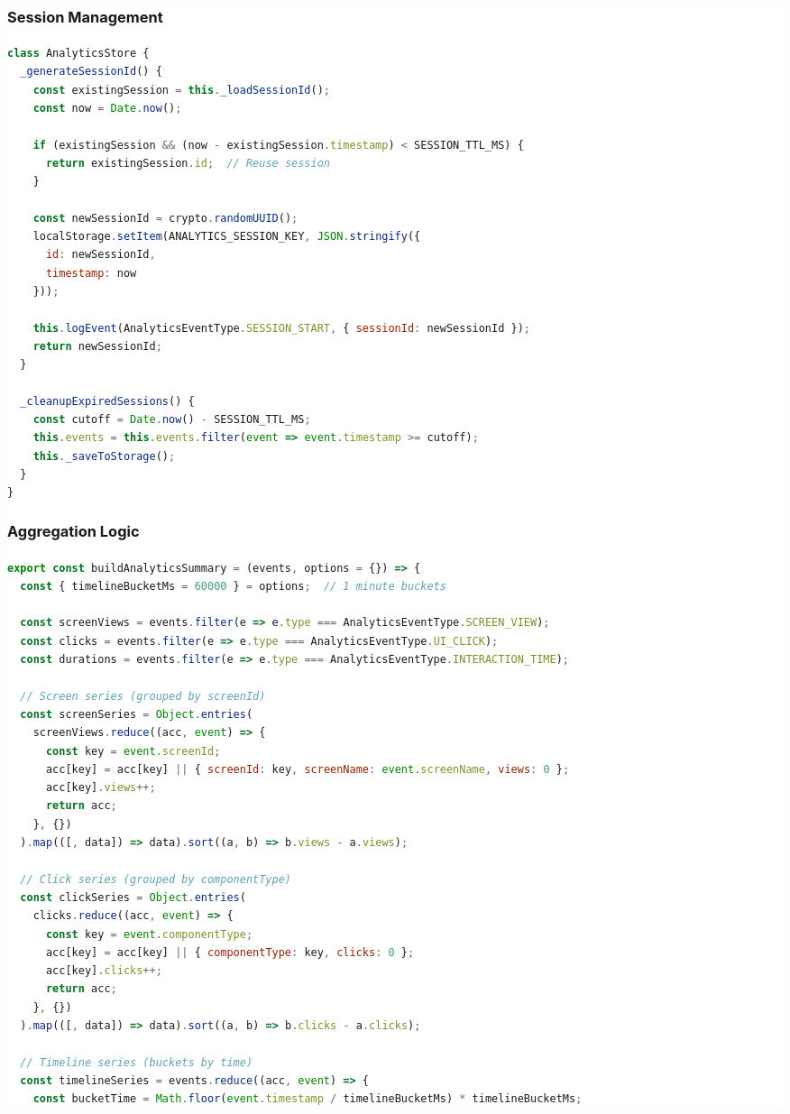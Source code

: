 ### Session Management

```javascript
class AnalyticsStore {
  _generateSessionId() {
    const existingSession = this._loadSessionId();
    const now = Date.now();
    
    if (existingSession && (now - existingSession.timestamp) < SESSION_TTL_MS) {
      return existingSession.id;  // Reuse session
    }
    
    const newSessionId = crypto.randomUUID();
    localStorage.setItem(ANALYTICS_SESSION_KEY, JSON.stringify({
      id: newSessionId,
      timestamp: now
    }));
    
    this.logEvent(AnalyticsEventType.SESSION_START, { sessionId: newSessionId });
    return newSessionId;
  }

  _cleanupExpiredSessions() {
    const cutoff = Date.now() - SESSION_TTL_MS;
    this.events = this.events.filter(event => event.timestamp >= cutoff);
    this._saveToStorage();
  }
}
```

### Aggregation Logic

```javascript
export const buildAnalyticsSummary = (events, options = {}) => {
  const { timelineBucketMs = 60000 } = options;  // 1 minute buckets

  const screenViews = events.filter(e => e.type === AnalyticsEventType.SCREEN_VIEW);
  const clicks = events.filter(e => e.type === AnalyticsEventType.UI_CLICK);
  const durations = events.filter(e => e.type === AnalyticsEventType.INTERACTION_TIME);

  // Screen series (grouped by screenId)
  const screenSeries = Object.entries(
    screenViews.reduce((acc, event) => {
      const key = event.screenId;
      acc[key] = acc[key] || { screenId: key, screenName: event.screenName, views: 0 };
      acc[key].views++;
      return acc;
    }, {})
  ).map(([, data]) => data).sort((a, b) => b.views - a.views);

  // Click series (grouped by componentType)
  const clickSeries = Object.entries(
    clicks.reduce((acc, event) => {
      const key = event.componentType;
      acc[key] = acc[key] || { componentType: key, clicks: 0 };
      acc[key].clicks++;
      return acc;
    }, {})
  ).map(([, data]) => data).sort((a, b) => b.clicks - a.clicks);

  // Timeline series (buckets by time)
  const timelineSeries = events.reduce((acc, event) => {
    const bucketTime = Math.floor(event.timestamp / timelineBucketMs) * timelineBucketMs;
```